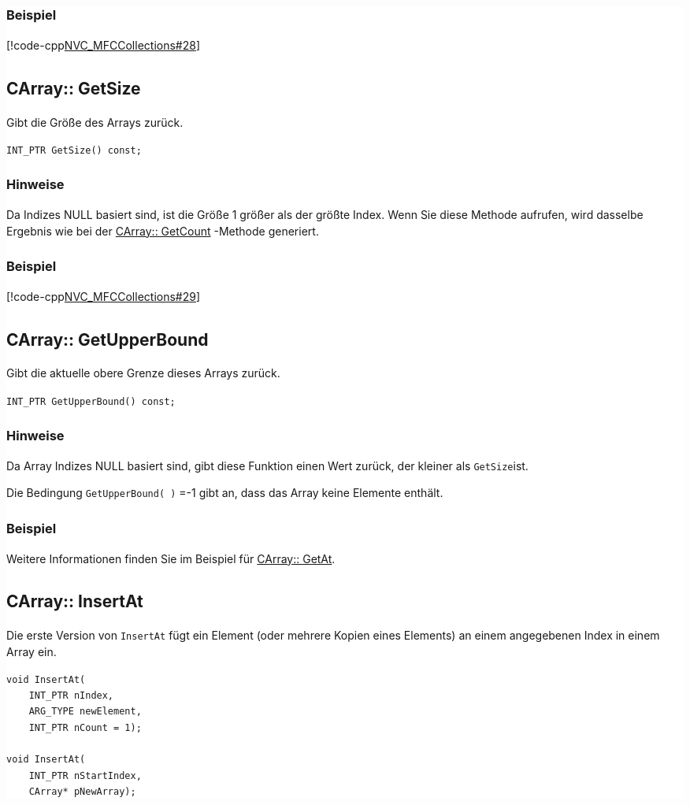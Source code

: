 ### <a name="example"></a>Beispiel

[!code-cpp[NVC_MFCCollections#28](../../mfc/codesnippet/cpp/carray-class_7.cpp)]

##  <a name="getsize"></a>CArray:: GetSize

Gibt die Größe des Arrays zurück.

```
INT_PTR GetSize() const;
```

### <a name="remarks"></a>Hinweise

Da Indizes NULL basiert sind, ist die Größe 1 größer als der größte Index. Wenn Sie diese Methode aufrufen, wird dasselbe Ergebnis wie bei der [CArray:: GetCount](#getcount) -Methode generiert.

### <a name="example"></a>Beispiel

[!code-cpp[NVC_MFCCollections#29](../../mfc/codesnippet/cpp/carray-class_8.cpp)]

##  <a name="getupperbound"></a>CArray:: GetUpperBound

Gibt die aktuelle obere Grenze dieses Arrays zurück.

```
INT_PTR GetUpperBound() const;
```

### <a name="remarks"></a>Hinweise

Da Array Indizes NULL basiert sind, gibt diese Funktion einen Wert zurück, der kleiner als `GetSize`ist.

Die Bedingung `GetUpperBound( )` =-1 gibt an, dass das Array keine Elemente enthält.

### <a name="example"></a>Beispiel

  Weitere Informationen finden Sie im Beispiel für [CArray:: GetAt](#getat).

##  <a name="insertat"></a>CArray:: InsertAt

Die erste Version von `InsertAt` fügt ein Element (oder mehrere Kopien eines Elements) an einem angegebenen Index in einem Array ein.

```
void InsertAt(
    INT_PTR nIndex,
    ARG_TYPE newElement,
    INT_PTR nCount = 1);

void InsertAt(
    INT_PTR nStartIndex,
    CArray* pNewArray);
```
